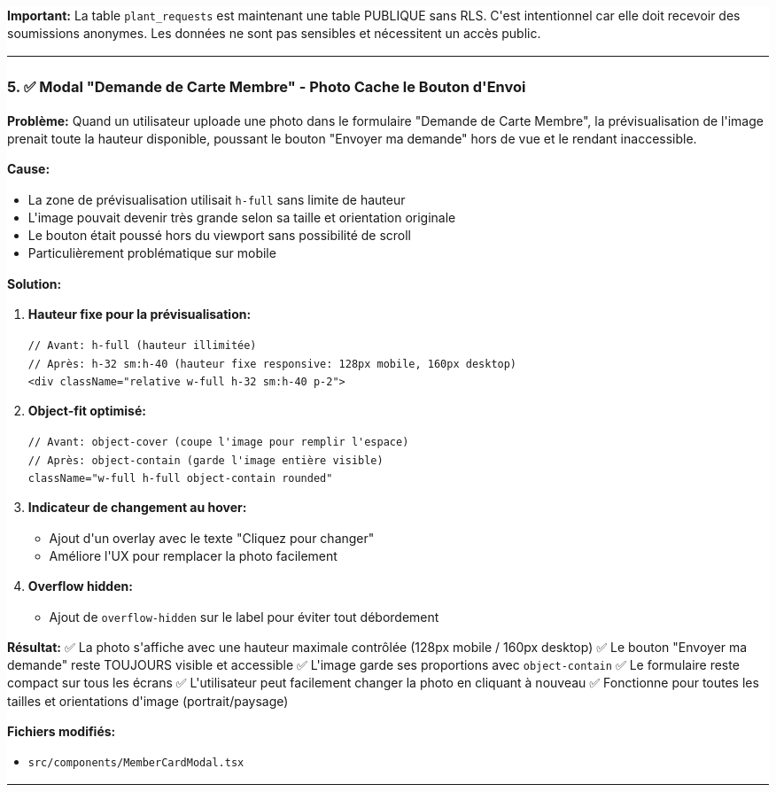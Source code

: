 **Important:**
La table `plant_requests` est maintenant une table PUBLIQUE sans RLS. C'est intentionnel car elle doit recevoir des soumissions anonymes. Les données ne sont pas sensibles et nécessitent un accès public.

---

### 5. ✅ Modal "Demande de Carte Membre" - Photo Cache le Bouton d'Envoi

**Problème:**
Quand un utilisateur uploade une photo dans le formulaire "Demande de Carte Membre", la prévisualisation de l'image prenait toute la hauteur disponible, poussant le bouton "Envoyer ma demande" hors de vue et le rendant inaccessible.

**Cause:**
- La zone de prévisualisation utilisait `h-full` sans limite de hauteur
- L'image pouvait devenir très grande selon sa taille et orientation originale
- Le bouton était poussé hors du viewport sans possibilité de scroll
- Particulièrement problématique sur mobile

**Solution:**
1. **Hauteur fixe pour la prévisualisation:**
   ```tsx
   // Avant: h-full (hauteur illimitée)
   // Après: h-32 sm:h-40 (hauteur fixe responsive: 128px mobile, 160px desktop)
   <div className="relative w-full h-32 sm:h-40 p-2">
   ```

2. **Object-fit optimisé:**
   ```tsx
   // Avant: object-cover (coupe l'image pour remplir l'espace)
   // Après: object-contain (garde l'image entière visible)
   className="w-full h-full object-contain rounded"
   ```

3. **Indicateur de changement au hover:**
   - Ajout d'un overlay avec le texte "Cliquez pour changer"
   - Améliore l'UX pour remplacer la photo facilement

4. **Overflow hidden:**
   - Ajout de `overflow-hidden` sur le label pour éviter tout débordement

**Résultat:**
✅ La photo s'affiche avec une hauteur maximale contrôlée (128px mobile / 160px desktop)
✅ Le bouton "Envoyer ma demande" reste TOUJOURS visible et accessible
✅ L'image garde ses proportions avec `object-contain`
✅ Le formulaire reste compact sur tous les écrans
✅ L'utilisateur peut facilement changer la photo en cliquant à nouveau
✅ Fonctionne pour toutes les tailles et orientations d'image (portrait/paysage)

**Fichiers modifiés:**
- `src/components/MemberCardModal.tsx`

---
